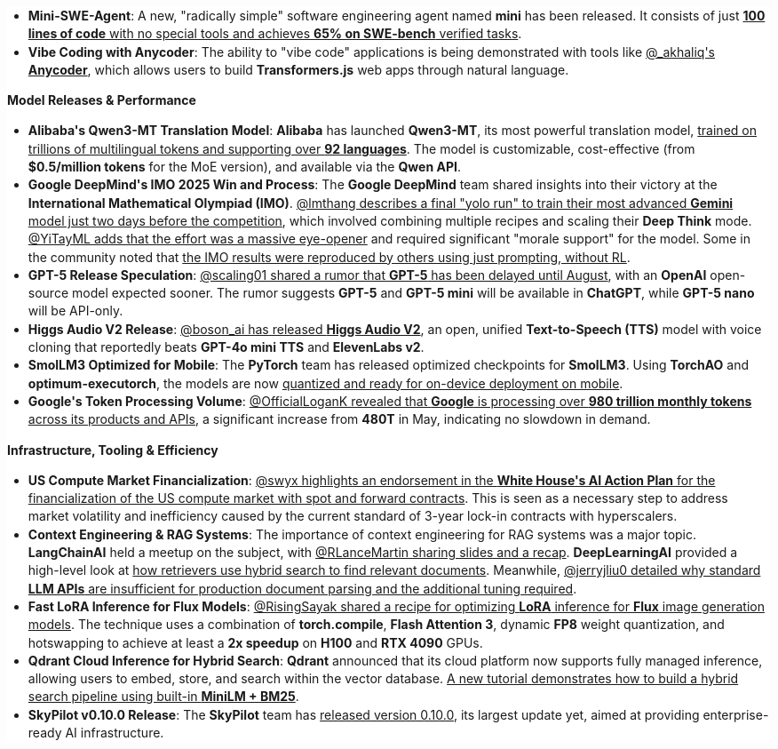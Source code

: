 - **Mini-SWE-Agent**: A new, "radically simple" software engineering agent named **mini** has been released. It consists of just [**100 lines of code** with no special tools and achieves **65% on SWE-bench** verified tasks](https://twitter.com/OfirPress/status/1948375444559974901).
- **Vibe Coding with Anycoder**: The ability to "vibe code" applications is being demonstrated with tools like [@_akhaliq's **Anycoder**](https://twitter.com/vikhyatk/status/1948138386994413618), which allows users to build **Transformers.js** web apps through natural language.

**Model Releases & Performance**

- **Alibaba's Qwen3-MT Translation Model**: **Alibaba** has launched **Qwen3-MT**, its most powerful translation model, [trained on trillions of multilingual tokens and supporting over **92 languages**](https://twitter.com/Alibaba_Qwen/status/1948406830688018471). The model is customizable, cost-effective (from **$0.5/million tokens** for the MoE version), and available via the **Qwen API**.
- **Google DeepMind's IMO 2025 Win and Process**: The **Google DeepMind** team shared insights into their victory at the **International Mathematical Olympiad (IMO)**. [@lmthang describes a final "yolo run" to train their most advanced **Gemini** model just two days before the competition](https://twitter.com/lmthang/status/1948458590492393834), which involved combining multiple recipes and scaling their **Deep Think** mode. [@YiTayML adds that the effort was a massive eye-opener](https://twitter.com/YiTayML/status/1948464752545726886) and required significant "morale support" for the model. Some in the community noted that [the IMO results were reproduced by others using just prompting, without RL](https://twitter.com/_philschmid/status/1948304855837085717).
- **GPT-5 Release Speculation**: [@scaling01 shared a rumor that **GPT-5** has been delayed until August](https://twitter.com/scaling01/status/1948421589675966673), with an **OpenAI** open-source model expected sooner. The rumor suggests **GPT-5** and **GPT-5 mini** will be available in **ChatGPT**, while **GPT-5 nano** will be API-only.
- **Higgs Audio V2 Release**: [@boson_ai has released **Higgs Audio V2**](https://twitter.com/reach_vb/status/1948257089022808135), an open, unified **Text-to-Speech (TTS)** model with voice cloning that reportedly beats **GPT-4o mini TTS** and **ElevenLabs v2**.
- **SmolLM3 Optimized for Mobile**: The **PyTorch** team has released optimized checkpoints for **SmolLM3**. Using **TorchAO** and **optimum-executorch**, the models are now [quantized and ready for on-device deployment on mobile](https://twitter.com/_lewtun/status/1948447622085120184).
- **Google's Token Processing Volume**: [@OfficialLoganK revealed that **Google** is processing over **980 trillion monthly tokens** across its products and APIs](https://twitter.com/jeremyphoward/status/1948166545479483859), a significant increase from **480T** in May, indicating no slowdown in demand.

**Infrastructure, Tooling & Efficiency**

- **US Compute Market Financialization**: [@swyx highlights an endorsement in the **White House's AI Action Plan** for the financialization of the US compute market with spot and forward contracts](https://twitter.com/swyx/status/1948191143185076235). This is seen as a necessary step to address market volatility and inefficiency caused by the current standard of 3-year lock-in contracts with hyperscalers.
- **Context Engineering & RAG Systems**: The importance of context engineering for RAG systems was a major topic. **LangChainAI** held a meetup on the subject, with [@RLanceMartin sharing slides and a recap](https://twitter.com/hwchase17/status/1948466964781039839). **DeepLearningAI** provided a high-level look at [how retrievers use hybrid search to find relevant documents](https://twitter.com/DeepLearningAI/status/1948488412996006073). Meanwhile, [@jerryjliu0 detailed why standard **LLM APIs** are insufficient for production document parsing and the additional tuning required](https://twitter.com/jerryjliu0/status/1948475176062255504).
- **Fast LoRA Inference for Flux Models**: [@RisingSayak shared a recipe for optimizing **LoRA** inference for **Flux** image generation models](https://twitter.com/RisingSayak/status/1948403975440793942). The technique uses a combination of **torch.compile**, **Flash Attention 3**, dynamic **FP8** weight quantization, and hotswapping to achieve at least a **2x speedup** on **H100** and **RTX 4090** GPUs.
- **Qdrant Cloud Inference for Hybrid Search**: **Qdrant** announced that its cloud platform now supports fully managed inference, allowing users to embed, store, and search within the vector database. [A new tutorial demonstrates how to build a hybrid search pipeline using built-in **MiniLM + BM25**](https://twitter.com/qdrant_engine/status/1948335098719564153).
- **SkyPilot v0.10.0 Release**: The **SkyPilot** team has [released version 0.10.0](https://twitter.com/skypilot_org/status/1948421083625050371), its largest update yet, aimed at providing enterprise-ready AI infrastructure.